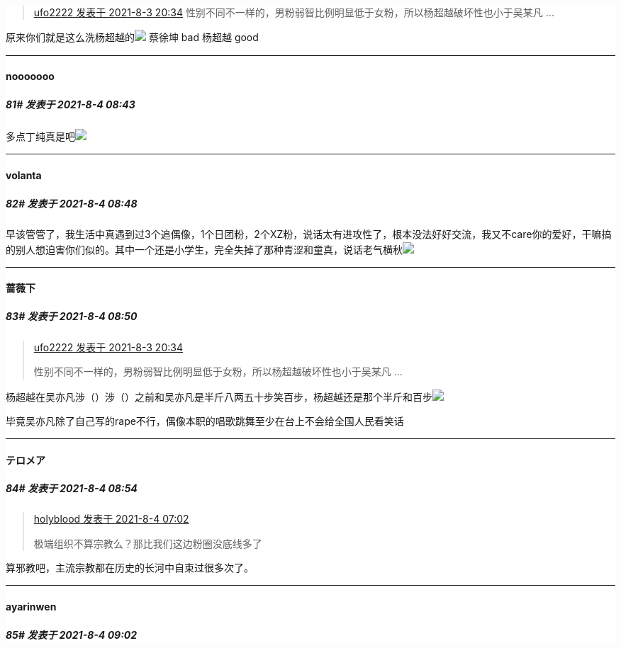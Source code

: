 
<blockquote><a href="httphttps://bbs.saraba1st.com/2b/forum.php?mod=redirect&amp;goto=findpost&amp;pid=52226392&amp;ptid=2018961" target="_blank">ufo2222 发表于 2021-8-3 20:34</a>
性别不同不一样的，男粉弱智比例明显低于女粉，所以杨超越破坏性也小于吴某凡 ...</blockquote>
原来你们就是这么洗杨超越的<img src="https://static.saraba1st.com/image/smiley/face2017/067.png" referrerpolicy="no-referrer">
蔡徐坤 bad 杨超越 good 


*****

####  nooooooo  
##### 81#       发表于 2021-8-4 08:43


多点丁纯真是吧<img src="https://static.saraba1st.com/image/smiley/face2017/053.png" referrerpolicy="no-referrer">


*****

####  volanta  
##### 82#       发表于 2021-8-4 08:48


早该管管了，我生活中真遇到过3个追偶像，1个日团粉，2个XZ粉，说话太有进攻性了，根本没法好好交流，我又不care你的爱好，干嘛搞的别人想迫害你们似的。其中一个还是小学生，完全失掉了那种青涩和童真，说话老气横秋<img src="https://static.saraba1st.com/image/smiley/face2017/001.png" referrerpolicy="no-referrer">


*****

####  蔷薇下  
##### 83#       发表于 2021-8-4 08:50


<blockquote><a href="httphttps://bbs.saraba1st.com/2b/forum.php?mod=redirect&amp;goto=findpost&amp;pid=52226392&amp;ptid=2018961" target="_blank">ufo2222 发表于 2021-8-3 20:34</a>

性别不同不一样的，男粉弱智比例明显低于女粉，所以杨超越破坏性也小于吴某凡 ...</blockquote>
杨超越在吴亦凡涉（）涉（）之前和吴亦凡是半斤八两五十步笑百步，杨超越还是那个半斤和百步<img src="https://static.saraba1st.com/image/smiley/face2017/047.png" referrerpolicy="no-referrer">

毕竟吴亦凡除了自己写的rape不行，偶像本职的唱歌跳舞至少在台上不会给全国人民看笑话


*****

####  テロメア  
##### 84#       发表于 2021-8-4 08:54


<blockquote><a href="httphttps://bbs.saraba1st.com/2b/forum.php?mod=redirect&amp;goto=findpost&amp;pid=52229895&amp;ptid=2018961" target="_blank">holyblood 发表于 2021-8-4 07:02</a>

极端组织不算宗教么？那比我们这边粉圈没底线多了</blockquote>
算邪教吧，主流宗教都在历史的长河中自束过很多次了。


*****

####  ayarinwen  
##### 85#       发表于 2021-8-4 09:02
